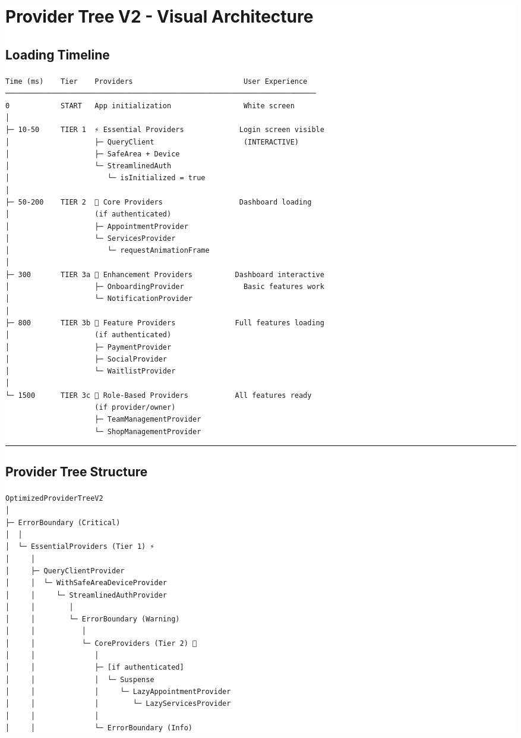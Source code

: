 # Provider Tree V2 - Visual Architecture

## Loading Timeline

```
Time (ms)    Tier    Providers                          User Experience
─────────────────────────────────────────────────────────────────────────
0            START   App initialization                 White screen
│
├─ 10-50     TIER 1  ⚡ Essential Providers             Login screen visible
│                    ├─ QueryClient                     (INTERACTIVE)
│                    ├─ SafeArea + Device
│                    └─ StreamlinedAuth
│                       └─ isInitialized = true
│
├─ 50-200    TIER 2  🚀 Core Providers                  Dashboard loading
│                    (if authenticated)
│                    ├─ AppointmentProvider
│                    └─ ServicesProvider
│                       └─ requestAnimationFrame
│
├─ 300       TIER 3a 🎯 Enhancement Providers          Dashboard interactive
│                    ├─ OnboardingProvider              Basic features work
│                    └─ NotificationProvider
│
├─ 800       TIER 3b 🎯 Feature Providers              Full features loading
│                    (if authenticated)
│                    ├─ PaymentProvider
│                    ├─ SocialProvider
│                    └─ WaitlistProvider
│
└─ 1500      TIER 3c 🎯 Role-Based Providers           All features ready
                     (if provider/owner)
                     ├─ TeamManagementProvider
                     └─ ShopManagementProvider
```

---

## Provider Tree Structure

```
OptimizedProviderTreeV2
│
├─ ErrorBoundary (Critical)
│  │
│  └─ EssentialProviders (Tier 1) ⚡
│     │
│     ├─ QueryClientProvider
│     │  └─ WithSafeAreaDeviceProvider
│     │     └─ StreamlinedAuthProvider
│     │        │
│     │        └─ ErrorBoundary (Warning)
│     │           │
│     │           └─ CoreProviders (Tier 2) 🚀
│     │              │
│     │              ├─ [if authenticated]
│     │              │  └─ Suspense
│     │              │     └─ LazyAppointmentProvider
│     │              │        └─ LazyServicesProvider
│     │              │
│     │              └─ ErrorBoundary (Info)
```